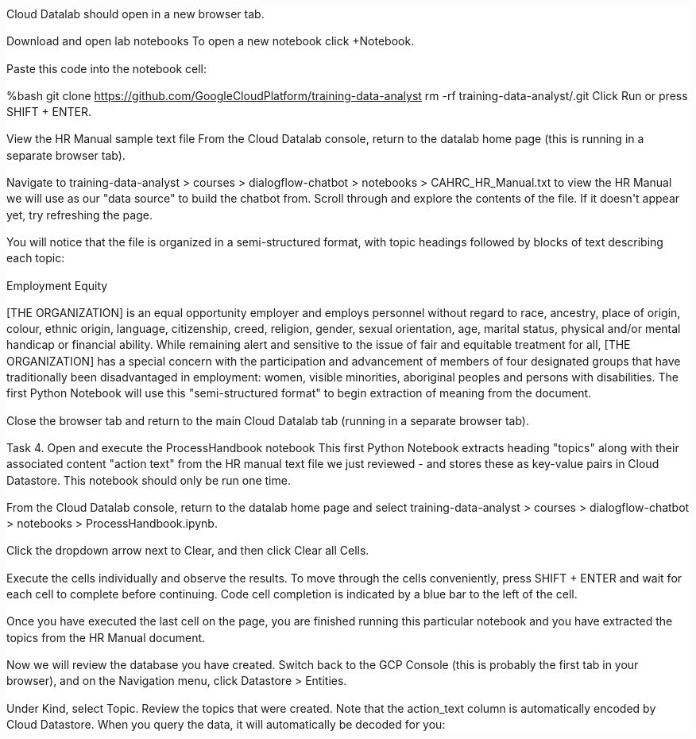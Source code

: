 Cloud Datalab should open in a new browser tab.

Download and open lab notebooks
To open a new notebook click +Notebook.

Paste this code into the notebook cell:

%bash
git clone https://github.com/GoogleCloudPlatform/training-data-analyst
rm -rf training-data-analyst/.git
Click Run or press SHIFT + ENTER.

View the HR Manual sample text file
From the Cloud Datalab console, return to the datalab home page (this is running in a separate browser tab).

Navigate to training-data-analyst > courses > dialogflow-chatbot > notebooks > CAHRC_HR_Manual.txt to view the HR Manual we will use as our "data source" to build the chatbot from. Scroll through and explore the contents of the file. If it doesn't appear yet, try refreshing the page.

You will notice that the file is organized in a semi-structured format, with topic headings followed by blocks of text describing each topic:

Employment Equity

[THE ORGANIZATION] is an equal opportunity employer and employs personnel without regard to race, ancestry, place of origin, colour, ethnic origin, language, citizenship, creed, religion, gender, sexual orientation, age, marital status, physical and/or mental handicap or financial ability. While remaining alert and sensitive to the issue of fair and equitable treatment for all, [THE ORGANIZATION] has a special concern with the participation and advancement of members of four designated groups that have traditionally been disadvantaged in employment: women, visible minorities, aboriginal peoples and persons with disabilities.
The first Python Notebook will use this "semi-structured format" to begin extraction of meaning from the document.

Close the browser tab and return to the main Cloud Datalab tab (running in a separate browser tab).

Task 4. Open and execute the ProcessHandbook notebook
This first Python Notebook extracts heading "topics" along with their associated content "action text" from the HR manual text file we just reviewed - and stores these as key-value pairs in Cloud Datastore. This notebook should only be run one time.

From the Cloud Datalab console, return to the datalab home page and select training-data-analyst > courses > dialogflow-chatbot > notebooks > ProcessHandbook.ipynb.

Click the dropdown arrow next to Clear, and then click Clear all Cells.

Execute the cells individually and observe the results. To move through the cells conveniently, press SHIFT + ENTER and wait for each cell to complete before continuing. Code cell completion is indicated by a blue bar to the left of the cell.

Once you have executed the last cell on the page, you are finished running this particular notebook and you have extracted the topics from the HR Manual document.

Now we will review the database you have created. Switch back to the GCP Console (this is probably the first tab in your browser), and on the Navigation menu, click Datastore > Entities.

Under Kind, select Topic. Review the topics that were created. Note that the action_text column is automatically encoded by Cloud Datastore. When you query the data, it will automatically be decoded for you:
